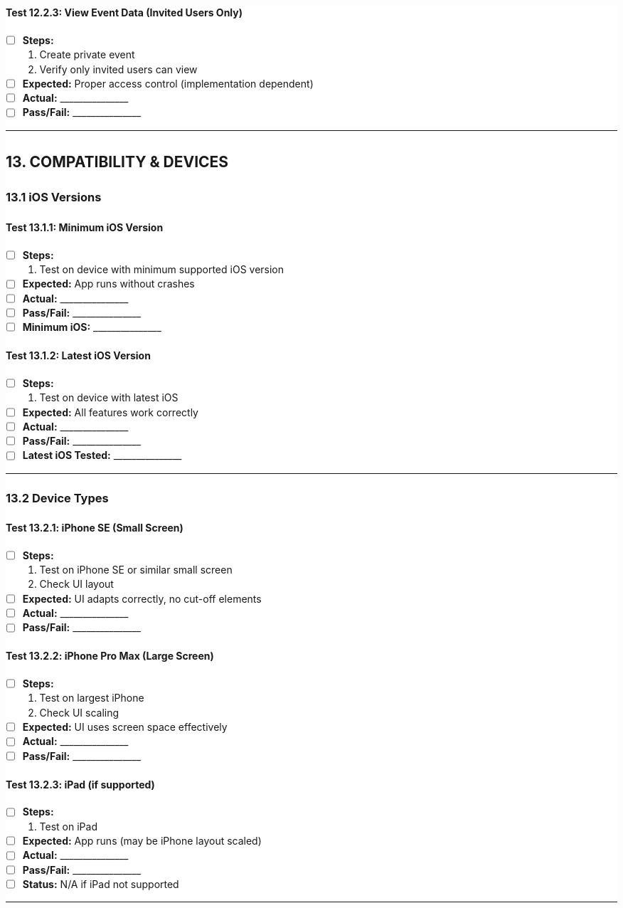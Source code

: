 #### Test 12.2.3: View Event Data (Invited Users Only)
- [ ] **Steps:**
  1. Create private event
  2. Verify only invited users can view
- [ ] **Expected:** Proper access control (implementation dependent)
- [ ] **Actual:** _______________
- [ ] **Pass/Fail:** _______________

---

## 13. COMPATIBILITY & DEVICES

### 13.1 iOS Versions

#### Test 13.1.1: Minimum iOS Version
- [ ] **Steps:**
  1. Test on device with minimum supported iOS version
- [ ] **Expected:** App runs without crashes
- [ ] **Actual:** _______________
- [ ] **Pass/Fail:** _______________
- [ ] **Minimum iOS:** _______________

#### Test 13.1.2: Latest iOS Version
- [ ] **Steps:**
  1. Test on device with latest iOS
- [ ] **Expected:** All features work correctly
- [ ] **Actual:** _______________
- [ ] **Pass/Fail:** _______________
- [ ] **Latest iOS Tested:** _______________

---

### 13.2 Device Types

#### Test 13.2.1: iPhone SE (Small Screen)
- [ ] **Steps:**
  1. Test on iPhone SE or similar small screen
  2. Check UI layout
- [ ] **Expected:** UI adapts correctly, no cut-off elements
- [ ] **Actual:** _______________
- [ ] **Pass/Fail:** _______________

#### Test 13.2.2: iPhone Pro Max (Large Screen)
- [ ] **Steps:**
  1. Test on largest iPhone
  2. Check UI scaling
- [ ] **Expected:** UI uses screen space effectively
- [ ] **Actual:** _______________
- [ ] **Pass/Fail:** _______________

#### Test 13.2.3: iPad (if supported)
- [ ] **Steps:**
  1. Test on iPad
- [ ] **Expected:** App runs (may be iPhone layout scaled)
- [ ] **Actual:** _______________
- [ ] **Pass/Fail:** _______________
- [ ] **Status:** N/A if iPad not supported

---